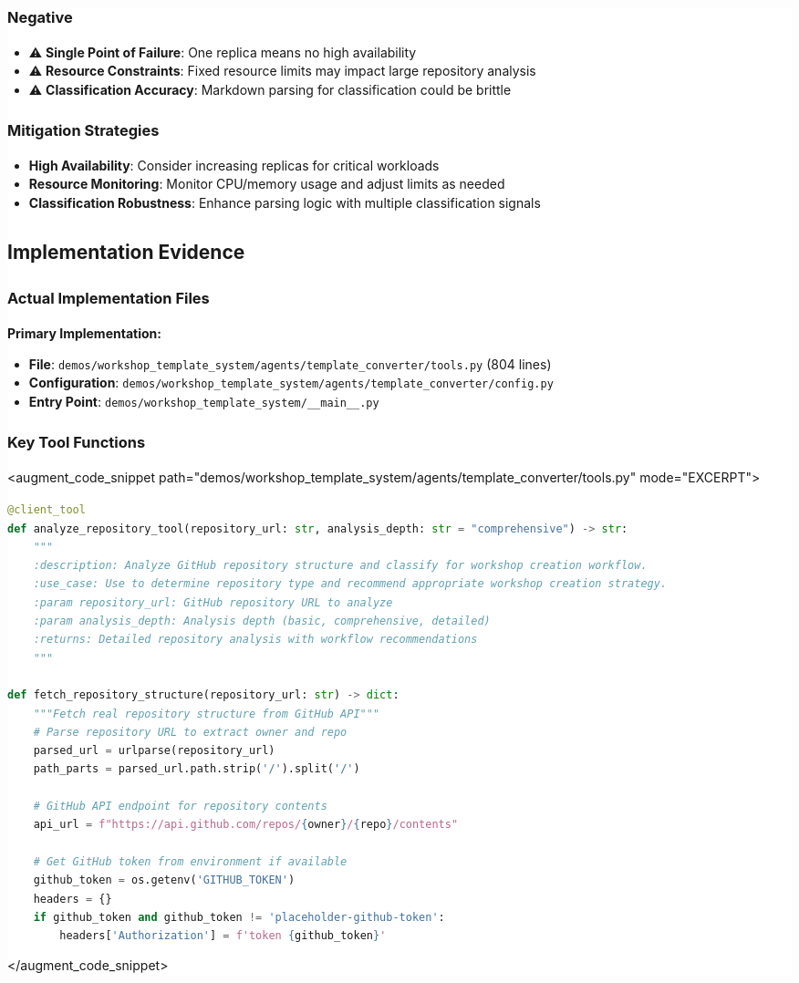 ### **Negative**
- ⚠️ **Single Point of Failure**: One replica means no high availability
- ⚠️ **Resource Constraints**: Fixed resource limits may impact large repository analysis
- ⚠️ **Classification Accuracy**: Markdown parsing for classification could be brittle

### **Mitigation Strategies**
- **High Availability**: Consider increasing replicas for critical workloads
- **Resource Monitoring**: Monitor CPU/memory usage and adjust limits as needed
- **Classification Robustness**: Enhance parsing logic with multiple classification signals

## Implementation Evidence

### **Actual Implementation Files**

**Primary Implementation:**
- **File**: `demos/workshop_template_system/agents/template_converter/tools.py` (804 lines)
- **Configuration**: `demos/workshop_template_system/agents/template_converter/config.py`
- **Entry Point**: `demos/workshop_template_system/__main__.py`

### **Key Tool Functions**

<augment_code_snippet path="demos/workshop_template_system/agents/template_converter/tools.py" mode="EXCERPT">
````python
@client_tool
def analyze_repository_tool(repository_url: str, analysis_depth: str = "comprehensive") -> str:
    """
    :description: Analyze GitHub repository structure and classify for workshop creation workflow.
    :use_case: Use to determine repository type and recommend appropriate workshop creation strategy.
    :param repository_url: GitHub repository URL to analyze
    :param analysis_depth: Analysis depth (basic, comprehensive, detailed)
    :returns: Detailed repository analysis with workflow recommendations
    """

def fetch_repository_structure(repository_url: str) -> dict:
    """Fetch real repository structure from GitHub API"""
    # Parse repository URL to extract owner and repo
    parsed_url = urlparse(repository_url)
    path_parts = parsed_url.path.strip('/').split('/')

    # GitHub API endpoint for repository contents
    api_url = f"https://api.github.com/repos/{owner}/{repo}/contents"

    # Get GitHub token from environment if available
    github_token = os.getenv('GITHUB_TOKEN')
    headers = {}
    if github_token and github_token != 'placeholder-github-token':
        headers['Authorization'] = f'token {github_token}'
````
</augment_code_snippet>
